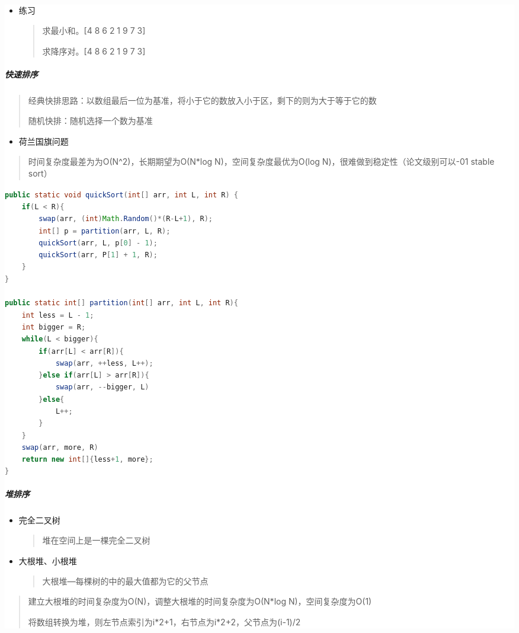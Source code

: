 - 练习

  > 求最小和。[4 8 6 2 1 9 7 3]
  >
  > 求降序对。[4 8 6 2 1 9 7 3]

##### 快速排序

> 经典快排思路：以数组最后一位为基准，将小于它的数放入小于区，剩下的则为大于等于它的数
>
> 随机快排：随机选择一个数为基准

- 荷兰国旗问题

> 时间复杂度最差为为O(N^2)，长期期望为O(N*log N)，空间复杂度最优为O(log N)，很难做到稳定性（论文级别可以-01 stable sort）

```java
public static void quickSort(int[] arr, int L, int R) {
    if(L < R){
        swap(arr, (int)Math.Random()*(R-L+1), R);
     	int[] p = partition(arr, L, R);
        quickSort(arr, L, p[0] - 1);
        quickSort(arr, P[1] + 1, R);
    }
}

public static int[] partition(int[] arr, int L, int R){
    int less = L - 1;
    int bigger = R;
    while(L < bigger){
        if(arr[L] < arr[R]){
            swap(arr, ++less, L++);
        }else if(arr[L] > arr[R]){
            swap(arr, --bigger, L)
        }else{
            L++;
        }
    }
    swap(arr, more, R)
    return new int[]{less+1, more};
}
```

##### 堆排序

- 完全二叉树

  > 堆在空间上是一棵完全二叉树

- 大根堆、小根堆

  > 大根堆—每棵树的中的最大值都为它的父节点

> 建立大根堆的时间复杂度为O(N)，调整大根堆的时间复杂度为O(N*log N)，空间复杂度为O(1)
>
> 将数组转换为堆，则左节点索引为i\*2+1，右节点为i\*2+2，父节点为(i-1)/2
